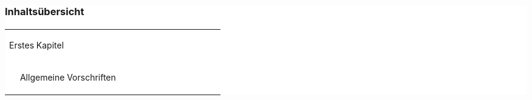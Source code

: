 <span id="BJNR216710002BJNE003400000.html"></span>

### Inhaltsübersicht  

<div>

<div class="jnhtml">

<div>

<div class="jurAbsatz">

<table width="100%" style="border: none;">

<colgroup>

<col align="left" width="5%">

</col>

<col align="left" width="5%">

</col>

<col align="left" width="5%">

</col>

<col align="left" width="84%">

</col>

</colgroup>

<tbody valign="top">

<tr>

<td style colspan="4" align="left" valign="top" charoff="50">

Erstes Kapitel

</div>

</div>

</div>

</div>

</td>

</tr>

<tr>

<td style align="left" valign="top" charoff="50">

 

</td>

<td style colspan="3" align="left" valign="top" charoff="50">

Allgemeine Vorschriften
